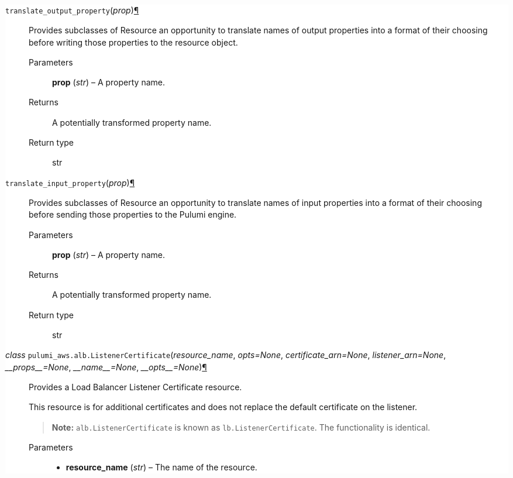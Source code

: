 </dd></dl>

<dl class="method">
<dt id="pulumi_aws.alb.Listener.translate_output_property">
<code class="sig-name descname">translate_output_property</code><span class="sig-paren">(</span><em class="sig-param">prop</em><span class="sig-paren">)</span><a class="headerlink" href="#pulumi_aws.alb.Listener.translate_output_property" title="Permalink to this definition">¶</a></dt>
<dd><p>Provides subclasses of Resource an opportunity to translate names of output properties
into a format of their choosing before writing those properties to the resource object.</p>
<dl class="field-list simple">
<dt class="field-odd">Parameters</dt>
<dd class="field-odd"><p><strong>prop</strong> (<em>str</em>) – A property name.</p>
</dd>
<dt class="field-even">Returns</dt>
<dd class="field-even"><p>A potentially transformed property name.</p>
</dd>
<dt class="field-odd">Return type</dt>
<dd class="field-odd"><p>str</p>
</dd>
</dl>
</dd></dl>

<dl class="method">
<dt id="pulumi_aws.alb.Listener.translate_input_property">
<code class="sig-name descname">translate_input_property</code><span class="sig-paren">(</span><em class="sig-param">prop</em><span class="sig-paren">)</span><a class="headerlink" href="#pulumi_aws.alb.Listener.translate_input_property" title="Permalink to this definition">¶</a></dt>
<dd><p>Provides subclasses of Resource an opportunity to translate names of input properties into
a format of their choosing before sending those properties to the Pulumi engine.</p>
<dl class="field-list simple">
<dt class="field-odd">Parameters</dt>
<dd class="field-odd"><p><strong>prop</strong> (<em>str</em>) – A property name.</p>
</dd>
<dt class="field-even">Returns</dt>
<dd class="field-even"><p>A potentially transformed property name.</p>
</dd>
<dt class="field-odd">Return type</dt>
<dd class="field-odd"><p>str</p>
</dd>
</dl>
</dd></dl>

</dd></dl>

<dl class="class">
<dt id="pulumi_aws.alb.ListenerCertificate">
<em class="property">class </em><code class="sig-prename descclassname">pulumi_aws.alb.</code><code class="sig-name descname">ListenerCertificate</code><span class="sig-paren">(</span><em class="sig-param">resource_name</em>, <em class="sig-param">opts=None</em>, <em class="sig-param">certificate_arn=None</em>, <em class="sig-param">listener_arn=None</em>, <em class="sig-param">__props__=None</em>, <em class="sig-param">__name__=None</em>, <em class="sig-param">__opts__=None</em><span class="sig-paren">)</span><a class="headerlink" href="#pulumi_aws.alb.ListenerCertificate" title="Permalink to this definition">¶</a></dt>
<dd><p>Provides a Load Balancer Listener Certificate resource.</p>
<p>This resource is for additional certificates and does not replace the default certificate on the listener.</p>
<blockquote>
<div><p><strong>Note:</strong> <code class="docutils literal notranslate"><span class="pre">alb.ListenerCertificate</span></code> is known as <code class="docutils literal notranslate"><span class="pre">lb.ListenerCertificate</span></code>. The functionality is identical.</p>
</div></blockquote>
<dl class="field-list simple">
<dt class="field-odd">Parameters</dt>
<dd class="field-odd"><ul class="simple">
<li><p><strong>resource_name</strong> (<em>str</em>) – The name of the resource.</p></li>